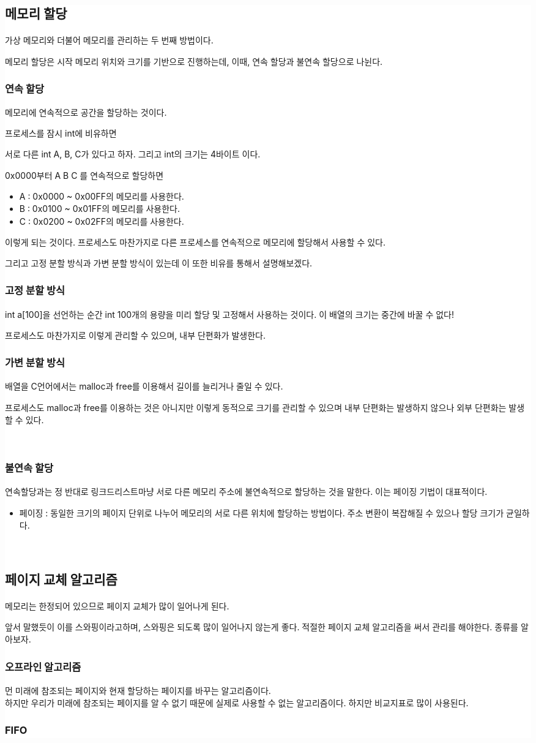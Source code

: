 ## 메모리 할당<br/>

가상 메모리와 더불어 메모리를 관리하는 두 번째 방법이다.<br/>

메모리 할당은 시작 메모리 위치와 크기를 기반으로 진행하는데, 이때, 연속 할당과 불연속 할당으로 나뉜다.<br/>

### 연속 할당<br/>

메모리에 연속적으로 공간을 할당하는 것이다.<br/>

프로세스를 잠시 int에 비유하면<br/>

서로 다른 int A, B, C가 있다고 하자. 그리고 int의 크기는 4바이트 이다.<br/>

0x0000부터 A B C 를 연속적으로 할당하면

- A : 0x0000 ~ 0x00FF의 메모리를 사용한다.
- B : 0x0100 ~ 0x01FF의 메모리를 사용한다.
- C : 0x0200 ~ 0x02FF의 메모리를 사용한다.

이렇게 되는 것이다. 프로세스도 마찬가지로 다른 프로세스를 연속적으로 메모리에 할당해서 사용할 수 있다.<br/>

그리고 고정 분할 방식과 가변 분할 방식이 있는데 이 또한 비유를 통해서 설명해보겠다.<br/>

### 고정 분할 방식<br/>

int a[100]을 선언하는 순간 int 100개의 용량을 미리 할당 및 고정해서 사용하는 것이다. 이 배열의 크기는 중간에 바꿀 수 없다!<br/>

프로세스도 마찬가지로 이렇게 관리할 수 있으며, 내부 단편화가 발생한다.

### 가변 분할 방식<br/>

배열을 C언어에서는 malloc과 free를 이용해서 길이를 늘리거나 줄일 수 있다.<br/>

프로세스도 malloc과 free를 이용하는 것은 아니지만 이렇게 동적으로 크기를 관리할 수 있으며 내부 단편화는 발생하지 않으나 외부 단편화는 발생할 수 있다.<br/>

<br/>

### 불연속 할당<br/>

연속할당과는 정 반대로 링크드리스트마냥 서로 다른 메모리 주소에 불연속적으로 할당하는 것을 말한다. 이는 페이징 기법이 대표적이다.<br/>

- 페이징 : 동일한 크기의 페이지 단위로 나누어 메모리의 서로 다른 위치에 할당하는 방법이다. 주소 변환이 복잡해질 수 있으나 할당 크기가 균일하다.

<br/>

## 페이지 교체 알고리즘<br/>

메모리는 한정되어 있으므로 페이지 교체가 많이 일어나게 된다.<br/>

앞서 말했듯이 이를 스와핑이라고하며, 스와핑은 되도록 많이 일어나지 않는게 좋다. 적절한 페이지 교체 알고리즘을 써서 관리를 해야한다. 종류를 알아보자.<br/>

### 오프라인 알고리즘<br/>

먼 미래에 참조되는 페이지와 현재 할당하는 페이지를 바꾸는 알고리즘이다.<br/>
하지만 우리가 미래에 참조되는 페이지를 알 수 없기 때문에 실제로 사용할 수 없는 알고리즘이다. 하지만 비교지표로 많이 사용된다.<br/>

### FIFO
